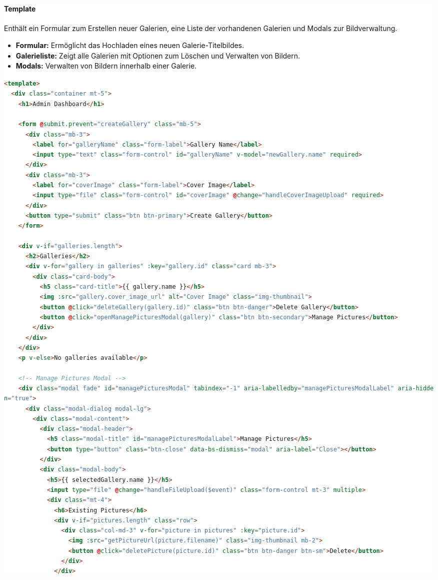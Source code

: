 #### Template

Enthält ein Formular zum Erstellen neuer Galerien, eine Liste der vorhandenen Galerien und Modals zur Bildverwaltung.

- **Formular:** Ermöglicht das Hochladen eines neuen Galerie-Titelbildes.
- **Galerieliste:** Zeigt alle Galerien mit Optionen zum Löschen und Verwalten von Bildern.
- **Modals:** Verwalten von Bildern innerhalb einer Galerie.

```html
<template>
  <div class="container mt-5">
    <h1>Admin Dashboard</h1>

    <form @submit.prevent="createGallery" class="mb-5">
      <div class="mb-3">
        <label for="galleryName" class="form-label">Gallery Name</label>
        <input type="text" class="form-control" id="galleryName" v-model="newGallery.name" required>
      </div>
      <div class="mb-3">
        <label for="coverImage" class="form-label">Cover Image</label>
        <input type="file" class="form-control" id="coverImage" @change="handleCoverImageUpload" required>
      </div>
      <button type="submit" class="btn btn-primary">Create Gallery</button>
    </form>

    <div v-if="galleries.length">
      <h2>Galleries</h2>
      <div v-for="gallery in galleries" :key="gallery.id" class="card mb-3">
        <div class="card-body">
          <h5 class="card-title">{{ gallery.name }}</h5>
          <img :src="gallery.cover_image_url" alt="Cover Image" class="img-thumbnail">
          <button @click="deleteGallery(gallery.id)" class="btn btn-danger">Delete Gallery</button>
          <button @click="openManagePicturesModal(gallery)" class="btn btn-secondary">Manage Pictures</button>
        </div>
      </div>
    </div>
    <p v-else>No galleries available</p>

    <!-- Manage Pictures Modal -->
    <div class="modal fade" id="managePicturesModal" tabindex="-1" aria-labelledby="managePicturesModalLabel" aria-hidden="true">
      <div class="modal-dialog modal-lg">
        <div class="modal-content">
          <div class="modal-header">
            <h5 class="modal-title" id="managePicturesModalLabel">Manage Pictures</h5>
            <button type="button" class="btn-close" data-bs-dismiss="modal" aria-label="Close"></button>
          </div>
          <div class="modal-body">
            <h5>{{ selectedGallery.name }}</h5>
            <input type="file" @change="handleFileUpload($event)" class="form-control mt-3" multiple>
            <div class="mt-4">
              <h6>Existing Pictures</h6>
              <div v-if="pictures.length" class="row">
                <div class="col-md-3" v-for="picture in pictures" :key="picture.id">
                  <img :src="getPictureUrl(picture.filename)" class="img-thumbnail mb-2">
                  <button @click="deletePicture(picture.id)" class="btn btn-danger btn-sm">Delete</button>
                </div>
              </div>
```